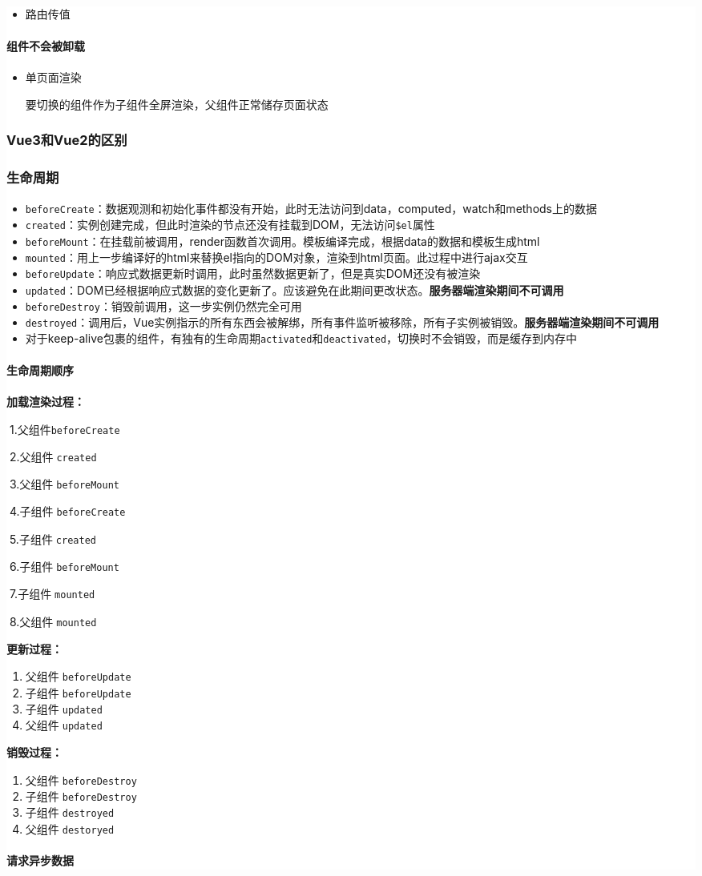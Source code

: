 - 路由传值

#### 组件不会被卸载

- 单页面渲染

  要切换的组件作为子组件全屏渲染，父组件正常储存页面状态

### Vue3和Vue2的区别



### 生命周期

- `beforeCreate`：数据观测和初始化事件都没有开始，此时无法访问到data，computed，watch和methods上的数据
- `created`：实例创建完成，但此时渲染的节点还没有挂载到DOM，无法访问`$el`属性
- `beforeMount`：在挂载前被调用，render函数首次调用。模板编译完成，根据data的数据和模板生成html
- `mounted`：用上一步编译好的html来替换el指向的DOM对象，渲染到html页面。此过程中进行ajax交互
- `beforeUpdate`：响应式数据更新时调用，此时虽然数据更新了，但是真实DOM还没有被渲染
- `updated`：DOM已经根据响应式数据的变化更新了。应该避免在此期间更改状态。**服务器端渲染期间不可调用**
- `beforeDestroy`：销毁前调用，这一步实例仍然完全可用
- `destroyed`：调用后，Vue实例指示的所有东西会被解绑，所有事件监听被移除，所有子实例被销毁。**服务器端渲染期间不可调用**
- 对于keep-alive包裹的组件，有独有的生命周期`activated`和`deactivated`，切换时不会销毁，而是缓存到内存中

#### 生命周期顺序

**加载渲染过程：**

​	1.父组件`beforeCreate`

​	2.父组件 `created`

​	3.父组件 `beforeMount`

​	4.子组件 `beforeCreate`

​	5.子组件 `created`

​	6.子组件 `beforeMount`

​	7.子组件 `mounted`

​	8.父组件 `mounted`

**更新过程：**

1. 父组件 `beforeUpdate`
2. 子组件 `beforeUpdate`
3. 子组件 `updated`
4. 父组件 `updated`

**销毁过程：**

1. 父组件 `beforeDestroy`
2. 子组件 `beforeDestroy`
3. 子组件 `destroyed`
4. 父组件 `destoryed`

#### 请求异步数据
